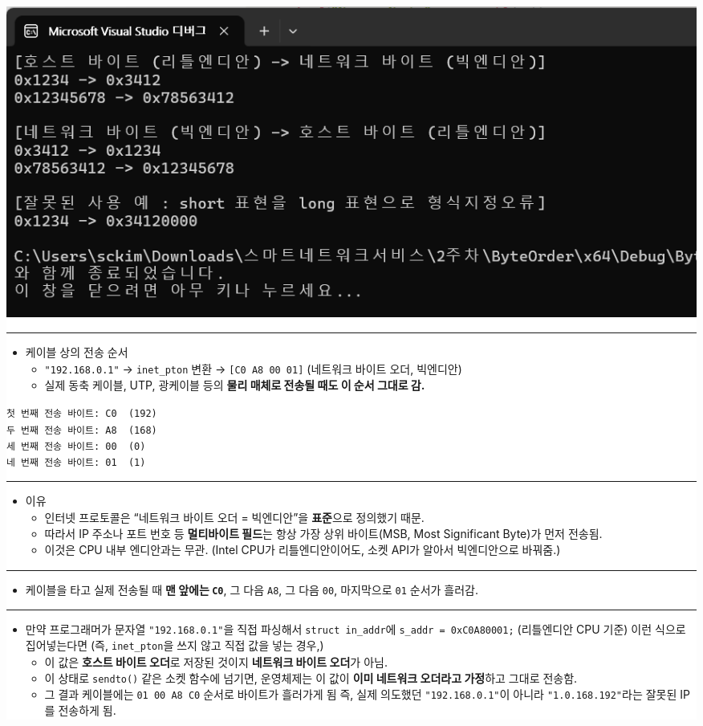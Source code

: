 ![image.png](endian3.png)

---
- 케이블 상의 전송 순서
    - `"192.168.0.1"` → `inet_pton` 변환 → `[C0 A8 00 01]` (네트워크 바이트 오더, 빅엔디안)
    - 실제 동축 케이블, UTP, 광케이블 등의 **물리 매체로 전송될 때도 이 순서 그대로 감.**

```
첫 번째 전송 바이트: C0  (192)
두 번째 전송 바이트: A8  (168)
세 번째 전송 바이트: 00  (0)
네 번째 전송 바이트: 01  (1)

```

---

- 이유
    - 인터넷 프로토콜은 “네트워크 바이트 오더 = 빅엔디안”을 **표준**으로 정의했기 때문.
    - 따라서 IP 주소나 포트 번호 등 **멀티바이트 필드**는 항상 가장 상위 바이트(MSB, Most Significant Byte)가 먼저 전송됨.
    - 이것은 CPU 내부 엔디안과는 무관. (Intel CPU가 리틀엔디안이어도, 소켓 API가 알아서 빅엔디안으로 바꿔줌.)

---

- 케이블을 타고 실제 전송될 때 **맨 앞에는 `C0`**, 그 다음 `A8`, 그 다음 `00`, 마지막으로 `01` 순서가 흘러감.

---
- 만약 프로그래머가 문자열 `"192.168.0.1"`을 직접 파싱해서 `struct in_addr`에 `s_addr = 0xC0A80001;` (리틀엔디안 CPU 기준) 이런 식으로 집어넣는다면 (즉, `inet_pton`을 쓰지 않고 직접 값을 넣는 경우,)
    - 이 값은 **호스트 바이트 오더**로 저장된 것이지 **네트워크 바이트 오더**가 아님.
    - 이 상태로 `sendto()` 같은 소켓 함수에 넘기면, 운영체제는 이 값이 **이미 네트워크 오더라고 가정**하고 그대로 전송함.
    - 그 결과 케이블에는 `01 00 A8 C0` 순서로 바이트가 흘러가게 됨 즉, 실제 의도했던 `"192.168.0.1"`이 아니라 `"1.0.168.192"`라는 잘못된 IP를 전송하게 됨.
